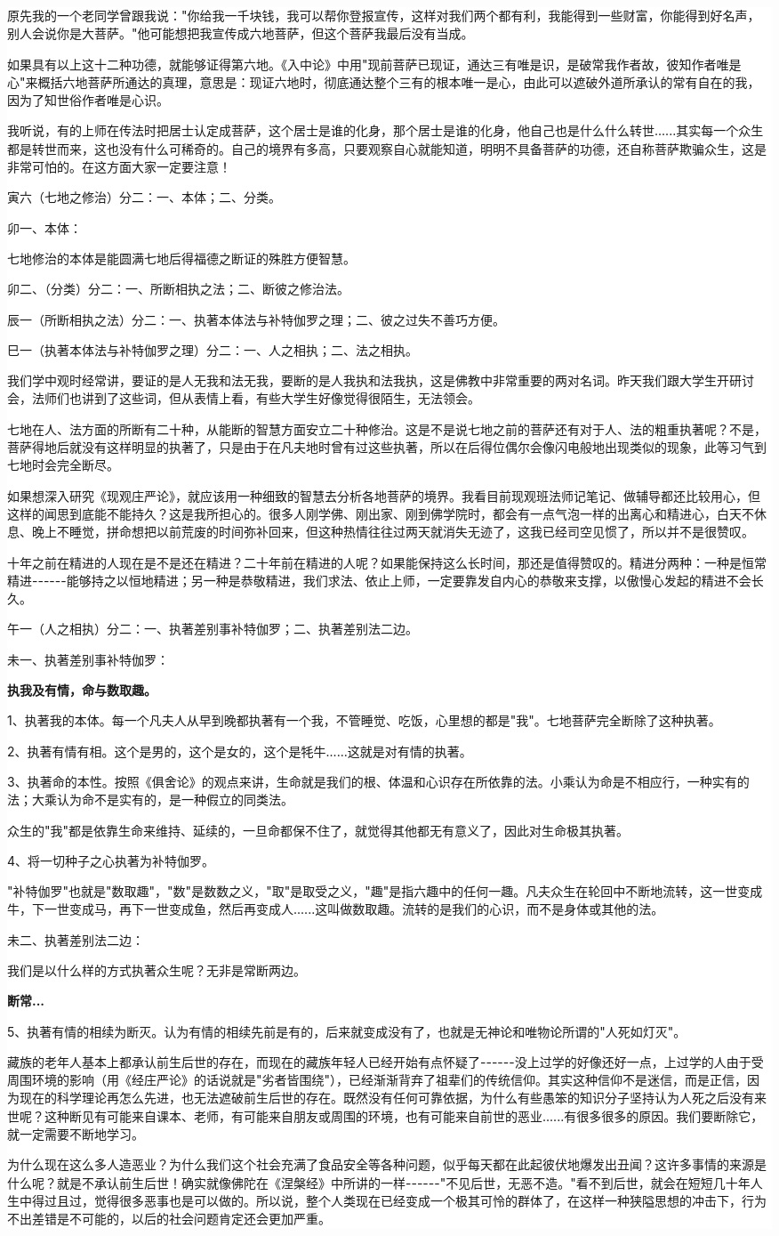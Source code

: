原先我的一个老同学曾跟我说："你给我一千块钱，我可以帮你登报宣传，这样对我们两个都有利，我能得到一些财富，你能得到好名声，别人会说你是大菩萨。"他可能想把我宣传成六地菩萨，但这个菩萨我最后没有当成。

如果具有以上这十二种功德，就能够证得第六地。《入中论》中用"现前菩萨已现证，通达三有唯是识，是破常我作者故，彼知作者唯是心"来概括六地菩萨所通达的真理，意思是：现证六地时，彻底通达整个三有的根本唯一是心，由此可以遮破外道所承认的常有自在的我，因为了知世俗作者唯是心识。

我听说，有的上师在传法时把居士认定成菩萨，这个居士是谁的化身，那个居士是谁的化身，他自己也是什么什么转世......其实每一个众生都是转世而来，这也没有什么可稀奇的。自己的境界有多高，只要观察自心就能知道，明明不具备菩萨的功德，还自称菩萨欺骗众生，这是非常可怕的。在这方面大家一定要注意！

寅六（七地之修治）分二：一、本体；二、分类。

卯一、本体：

七地修治的本体是能圆满七地后得福德之断证的殊胜方便智慧。

卯二、（分类）分二：一、所断相执之法；二、断彼之修治法。

辰一（所断相执之法）分二：一、执著本体法与补特伽罗之理；二、彼之过失不善巧方便。

巳一（执著本体法与补特伽罗之理）分二：一、人之相执；二、法之相执。

我们学中观时经常讲，要证的是人无我和法无我，要断的是人我执和法我执，这是佛教中非常重要的两对名词。昨天我们跟大学生开研讨会，法师们也讲到了这些词，但从表情上看，有些大学生好像觉得很陌生，无法领会。

七地在人、法方面的所断有二十种，从能断的智慧方面安立二十种修治。这是不是说七地之前的菩萨还有对于人、法的粗重执著呢？不是，菩萨得地后就没有这样明显的执著了，只是由于在凡夫地时曾有过这些执著，所以在后得位偶尔会像闪电般地出现类似的现象，此等习气到七地时会完全断尽。

如果想深入研究《现观庄严论》，就应该用一种细致的智慧去分析各地菩萨的境界。我看目前现观班法师记笔记、做辅导都还比较用心，但这样的闻思到底能不能持久？这是我所担心的。很多人刚学佛、刚出家、刚到佛学院时，都会有一点气泡一样的出离心和精进心，白天不休息、晚上不睡觉，拼命想把以前荒废的时间弥补回来，但这种热情往往过两天就消失无迹了，这我已经司空见惯了，所以并不是很赞叹。

十年之前在精进的人现在是不是还在精进？二十年前在精进的人呢？如果能保持这么长时间，那还是值得赞叹的。精进分两种：一种是恒常精进------能够持之以恒地精进；另一种是恭敬精进，我们求法、依止上师，一定要靠发自内心的恭敬来支撑，以傲慢心发起的精进不会长久。

午一（人之相执）分二：一、执著差别事补特伽罗；二、执著差别法二边。

未一、执著差别事补特伽罗：

**执我及有情，命与数取趣。**

1、执著我的本体。每一个凡夫人从早到晚都执著有一个我，不管睡觉、吃饭，心里想的都是"我"。七地菩萨完全断除了这种执著。

2、执著有情有相。这个是男的，这个是女的，这个是牦牛......这就是对有情的执著。

3、执著命的本性。按照《俱舍论》的观点来讲，生命就是我们的根、体温和心识存在所依靠的法。小乘认为命是不相应行，一种实有的法；大乘认为命不是实有的，是一种假立的同类法。

众生的"我"都是依靠生命来维持、延续的，一旦命都保不住了，就觉得其他都无有意义了，因此对生命极其执著。

4、将一切种子之心执著为补特伽罗。

"补特伽罗"也就是"数取趣"，"数"是数数之义，"取"是取受之义，"趣"是指六趣中的任何一趣。凡夫众生在轮回中不断地流转，这一世变成牛，下一世变成马，再下一世变成鱼，然后再变成人......这叫做数取趣。流转的是我们的心识，而不是身体或其他的法。

未二、执著差别法二边：

我们是以什么样的方式执著众生呢？无非是常断两边。

**断常...**

5、执著有情的相续为断灭。认为有情的相续先前是有的，后来就变成没有了，也就是无神论和唯物论所谓的"人死如灯灭"。

藏族的老年人基本上都承认前生后世的存在，而现在的藏族年轻人已经开始有点怀疑了------没上过学的好像还好一点，上过学的人由于受周围环境的影响（用《经庄严论》的话说就是"劣者皆围绕"），已经渐渐背弃了祖辈们的传统信仰。其实这种信仰不是迷信，而是正信，因为现在的科学理论再怎么先进，也无法遮破前生后世的存在。既然没有任何可靠依据，为什么有些愚笨的知识分子坚持认为人死之后没有来世呢？这种断见有可能来自课本、老师，有可能来自朋友或周围的环境，也有可能来自前世的恶业......有很多很多的原因。我们要断除它，就一定需要不断地学习。

为什么现在这么多人造恶业？为什么我们这个社会充满了食品安全等各种问题，似乎每天都在此起彼伏地爆发出丑闻？这许多事情的来源是什么呢？就是不承认前生后世！确实就像佛陀在《涅槃经》中所讲的一样------"不见后世，无恶不造。"看不到后世，就会在短短几十年人生中得过且过，觉得很多恶事也是可以做的。所以说，整个人类现在已经变成一个极其可怜的群体了，在这样一种狭隘思想的冲击下，行为不出差错是不可能的，以后的社会问题肯定还会更加严重。
